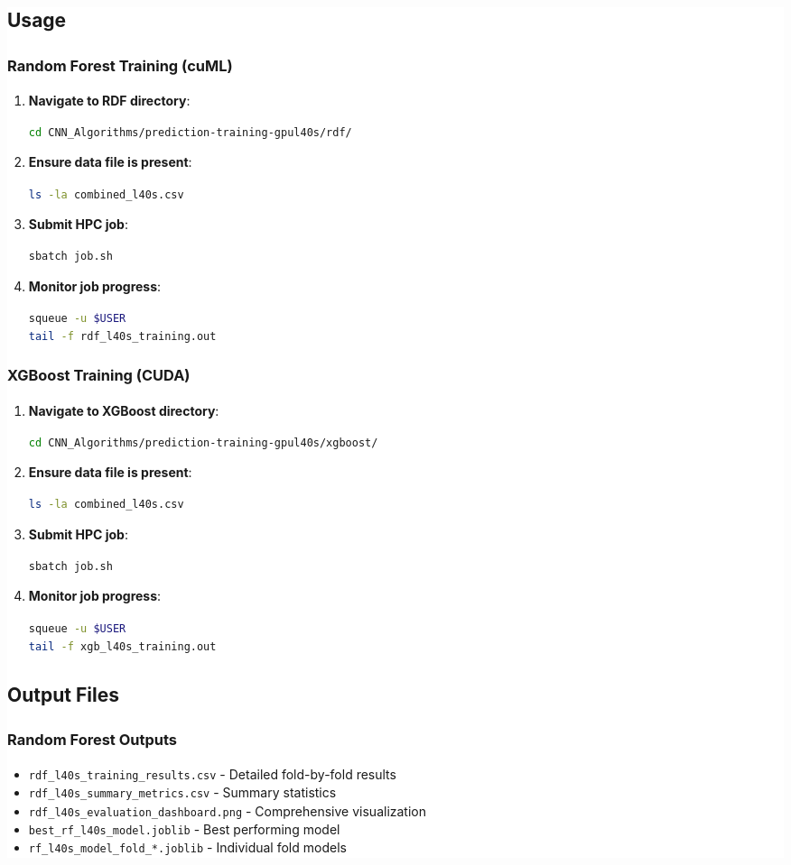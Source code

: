 ## Usage

### Random Forest Training (cuML)

1. **Navigate to RDF directory**:
   ```bash
   cd CNN_Algorithms/prediction-training-gpul40s/rdf/
   ```

2. **Ensure data file is present**:
   ```bash
   ls -la combined_l40s.csv
   ```

3. **Submit HPC job**:
   ```bash
   sbatch job.sh
   ```

4. **Monitor job progress**:
   ```bash
   squeue -u $USER
   tail -f rdf_l40s_training.out
   ```

### XGBoost Training (CUDA)

1. **Navigate to XGBoost directory**:
   ```bash
   cd CNN_Algorithms/prediction-training-gpul40s/xgboost/
   ```

2. **Ensure data file is present**:
   ```bash
   ls -la combined_l40s.csv
   ```

3. **Submit HPC job**:
   ```bash
   sbatch job.sh
   ```

4. **Monitor job progress**:
   ```bash
   squeue -u $USER
   tail -f xgb_l40s_training.out
   ```

## Output Files

### Random Forest Outputs
- `rdf_l40s_training_results.csv` - Detailed fold-by-fold results
- `rdf_l40s_summary_metrics.csv` - Summary statistics
- `rdf_l40s_evaluation_dashboard.png` - Comprehensive visualization
- `best_rf_l40s_model.joblib` - Best performing model
- `rf_l40s_model_fold_*.joblib` - Individual fold models

